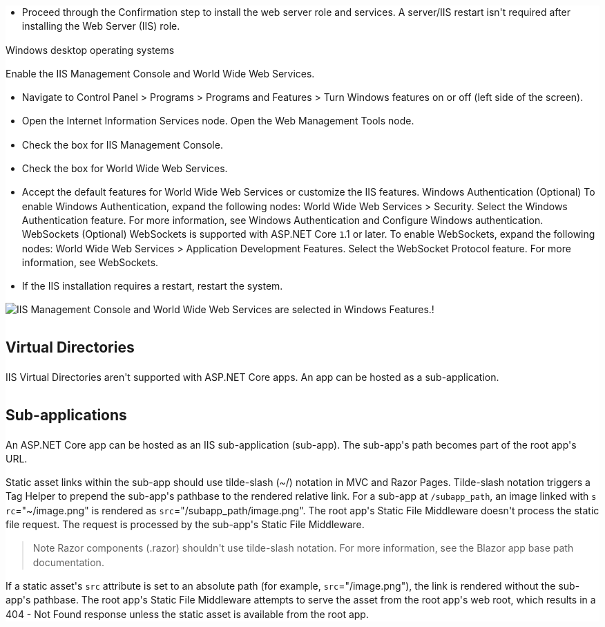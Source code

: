 - Proceed through the Confirmation step to install the web server role and services. A server/IIS restart isn't required after installing the Web Server (IIS) role.

Windows desktop operating systems

Enable the IIS Management Console and World Wide Web Services.

- Navigate to Control Panel > Programs > Programs and Features > Turn Windows features on or off (left side of the screen).

- Open the Internet Information Services node. Open the Web Management Tools node.

- Check the box for IIS Management Console.

- Check the box for World Wide Web Services.

- Accept the default features for World Wide Web Services or customize the IIS features.
Windows Authentication (Optional)
To enable Windows Authentication, expand the following nodes: World Wide Web Services > Security. Select the Windows Authentication feature. For more information, see Windows Authentication <windowsAuthentication> and Configure Windows authentication.
WebSockets (Optional)
WebSockets is supported with ASP.NET Core ```1```.1 or later. To enable WebSockets, expand the following nodes: World Wide Web Services > Application Development Features. Select the WebSocket Protocol feature. For more information, see WebSockets.

- If the IIS installation requires a restart, restart the system.



![IIS Management Console and World Wide Web Services are selected in Windows Features.!](https://learn.microsoft.com/en-us/aspnet/core/host-and-deploy/iis/index/_static/windows-features-win10.png?view=aspnetcore-8.0 "IIS Management Console and World Wide Web Services are selected in Windows Features.")

## Virtual Directories

IIS Virtual Directories aren't supported with ASP.NET Core apps. An app can be hosted as a sub-application.

## Sub-applications

An ASP.NET Core app can be hosted as an IIS sub-application (sub-app). The sub-app's path becomes part of the root app's URL.

Static asset links within the sub-app should use tilde-slash (~/) notation in MVC and Razor Pages. Tilde-slash notation triggers a Tag Helper to prepend the sub-app's pathbase to the rendered relative link. For a sub-app at ```/subapp_path```, an image linked with ```src```="~/image.png" is rendered as ```src```="/subapp_path/image.png". The root app's Static File Middleware doesn't process the static file request. The request is processed by the sub-app's Static File Middleware.

> Note
Razor components (.razor) shouldn't use tilde-slash notation. For more information, see the Blazor app base path documentation.

If a static asset's ```src``` attribute is set to an absolute path (for example, ```src```="/image.png"), the link is rendered without the sub-app's pathbase. The root app's Static File Middleware attempts to serve the asset from the root app's web root, which results in a 404 - Not Found response unless the static asset is available from the root app.
